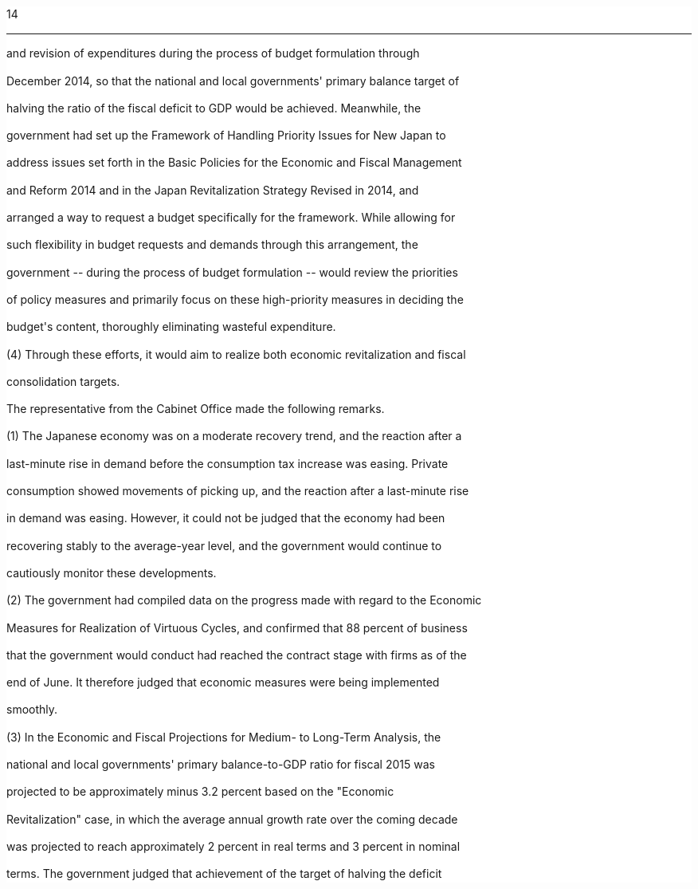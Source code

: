 14


-----

and revision of expenditures during the process of budget formulation through

December 2014, so that the national and local governments' primary balance target of

halving the ratio of the fiscal deficit to GDP would be achieved. Meanwhile, the

government had set up the Framework of Handling Priority Issues for New Japan to

address issues set forth in the Basic Policies for the Economic and Fiscal Management

and Reform 2014 and in the Japan Revitalization Strategy Revised in 2014, and

arranged a way to request a budget specifically for the framework. While allowing for

such flexibility in budget requests and demands through this arrangement, the

government -- during the process of budget formulation -- would review the priorities

of policy measures and primarily focus on these high-priority measures in deciding the

budget's content, thoroughly eliminating wasteful expenditure.

(4) Through these efforts, it would aim to realize both economic revitalization and fiscal

consolidation targets.

The representative from the Cabinet Office made the following remarks.

(1) The Japanese economy was on a moderate recovery trend, and the reaction after a

last-minute rise in demand before the consumption tax increase was easing. Private

consumption showed movements of picking up, and the reaction after a last-minute rise

in demand was easing. However, it could not be judged that the economy had been

recovering stably to the average-year level, and the government would continue to

cautiously monitor these developments.

(2) The government had compiled data on the progress made with regard to the Economic

Measures for Realization of Virtuous Cycles, and confirmed that 88 percent of business

that the government would conduct had reached the contract stage with firms as of the

end of June. It therefore judged that economic measures were being implemented

smoothly.

(3) In the Economic and Fiscal Projections for Medium- to Long-Term Analysis, the

national and local governments' primary balance-to-GDP ratio for fiscal 2015 was

projected to be approximately minus 3.2 percent based on the "Economic

Revitalization" case, in which the average annual growth rate over the coming decade

was projected to reach approximately 2 percent in real terms and 3 percent in nominal

terms. The government judged that achievement of the target of halving the deficit
